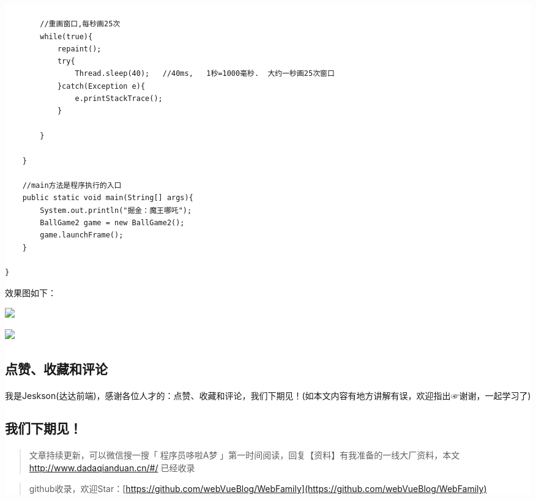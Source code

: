 ```
         
        //重画窗口,每秒画25次
        while(true){
            repaint(); 
            try{
                Thread.sleep(40);   //40ms,   1秒=1000毫秒.  大约一秒画25次窗口
            }catch(Exception e){
                e.printStackTrace();
            }
             
        }
         
    }
     
    //main方法是程序执行的入口
    public static void main(String[] args){
        System.out.println("掘金：魔王哪吒");
        BallGame2 game = new BallGame2();
        game.launchFrame();
    }
     
}
```

效果图如下：

![](https://p1-juejin.byteimg.com/tos-cn-i-k3u1fbpfcp/bb887b39ae6b450aa2e1c6656f4f89b6~tplv-k3u1fbpfcp-watermark.image)

![](https://p3-juejin.byteimg.com/tos-cn-i-k3u1fbpfcp/76212df4ebb44f96bfb291addcbbfcfb~tplv-k3u1fbpfcp-watermark.image)

## 点赞、收藏和评论

我是Jeskson(达达前端)，感谢各位人才的：点赞、收藏和评论，我们下期见！(如本文内容有地方讲解有误，欢迎指出☞谢谢，一起学习了)

## 我们下期见！

> 文章持续更新，可以微信搜一搜「 程序员哆啦A梦 」第一时间阅读，回复【资料】有我准备的一线大厂资料，本文 http://www.dadaqianduan.cn/#/ 已经收录

> github收录，欢迎Star：[https://github.com/webVueBlog/WebFamily](https://github.com/webVueBlog/WebFamily)
